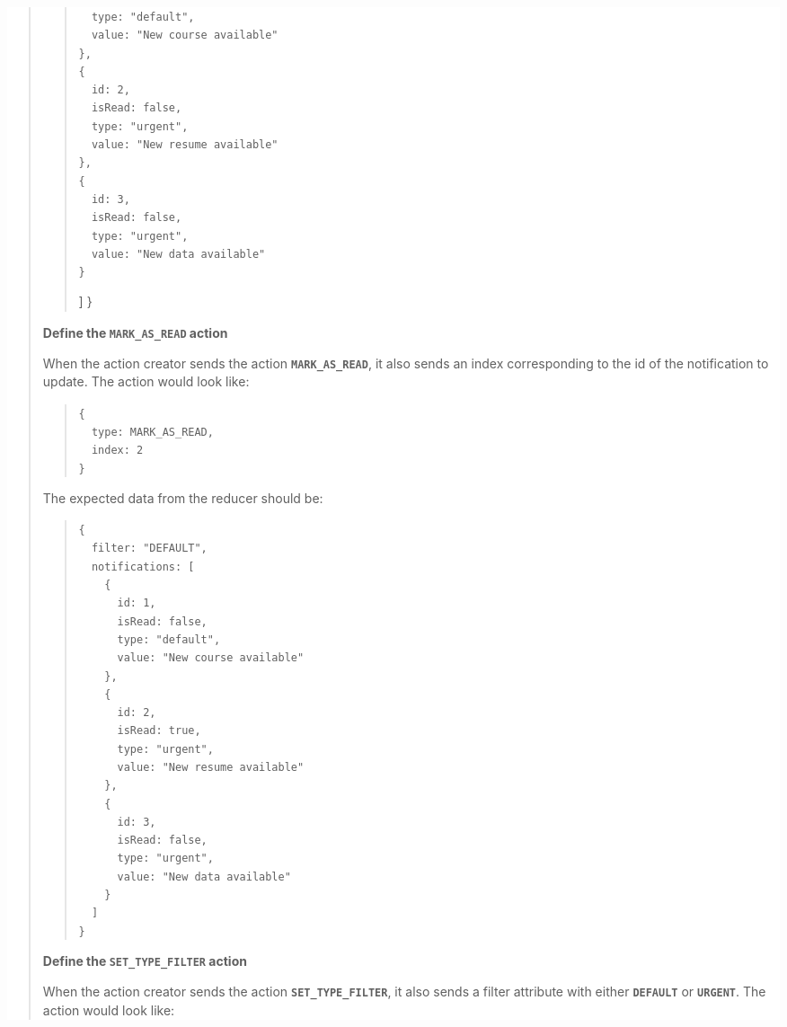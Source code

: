 >>       type: "default",
>>       value: "New course available"
>>     },
>>     {
>>       id: 2,
>>       isRead: false,
>>       type: "urgent",
>>       value: "New resume available"
>>     },
>>     {
>>       id: 3,
>>       isRead: false,
>>       type: "urgent",
>>       value: "New data available"
>>     }
>>   ]
>> }
>> ```
> 
> **Define the **`MARK_AS_READ`** action**
> 
> When the action creator sends the action **`MARK_AS_READ`**, it also sends an index corresponding to the id of the notification to update. The action would look like:
> 
>> ```
>> {
>>   type: MARK_AS_READ,
>>   index: 2
>> }
>> ```
> 
> The expected data from the reducer should be:
> 
>> ```
>> {
>>   filter: "DEFAULT",
>>   notifications: [
>>     {
>>       id: 1,
>>       isRead: false,
>>       type: "default",
>>       value: "New course available"
>>     },
>>     {
>>       id: 2,
>>       isRead: true,
>>       type: "urgent",
>>       value: "New resume available"
>>     },
>>     {
>>       id: 3,
>>       isRead: false,
>>       type: "urgent",
>>       value: "New data available"
>>     }
>>   ]
>> }
>> ```
> 
> **Define the **`SET_TYPE_FILTER`** action**
> 
> When the action creator sends the action **`SET_TYPE_FILTER`**, it also sends a filter attribute with either **`DEFAULT`** or **`URGENT`**. The action would look like:
> 